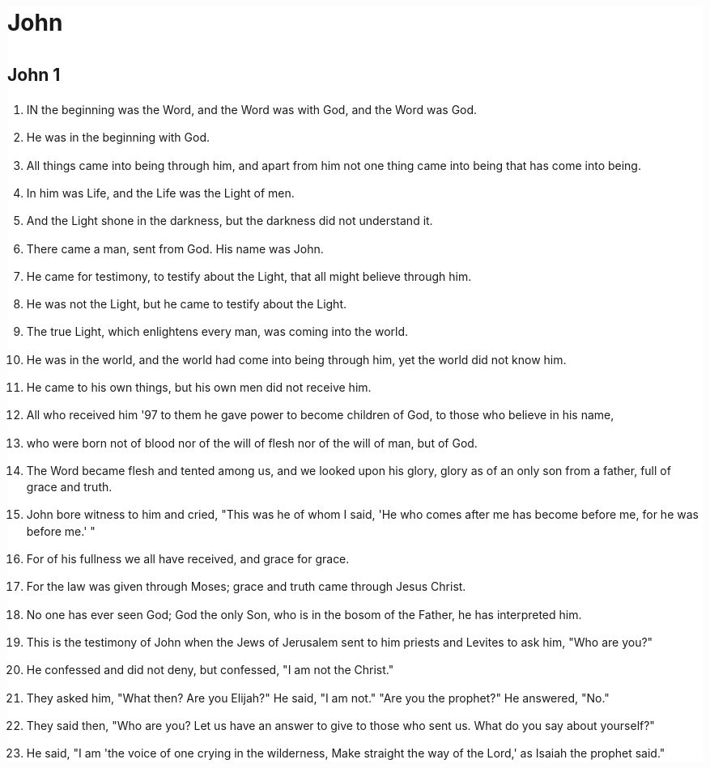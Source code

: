# John

## John 1

1. IN the beginning was the Word, and the Word was with God, and the Word was God.

2. He was in the beginning with God.

3. All things came into being through him, and apart from him not one thing came into being that has come into being.

4. In him was Life, and the Life was the Light of men.

5. And the Light shone in the darkness, but the darkness did not understand it.

6. There came a man, sent from God. His name was John.

7. He came for testimony, to testify about the Light, that all might believe through him.

8. He was not the Light, but he came to testify about the Light.

9. The true Light, which enlightens every man, was coming into the world.

10. He was in the world, and the world had come into being through him, yet the world did not know him.

11. He came to his own things, but his own men did not receive him.

12. All who received him \'97 to them he gave power to become children of God, to those who believe in his name,

13. who were born not of blood nor of the will of flesh nor of the will of man, but of God.

14. The Word became flesh and tented among us, and we looked upon his glory, glory as of an only son from a father, full of grace and truth.

15. John bore witness to him and cried, "This was he of whom I said, 'He who comes after me has become before me, for he was before me.' "

16. For of his fullness we all have received, and grace for grace.

17. For the law was given through Moses; grace and truth came through Jesus Christ.

18. No one has ever seen God; God the only Son, who is in the bosom of the Father, he has interpreted him.

19. This is the testimony of John when the Jews of Jerusalem sent to him priests and Levites to ask him, "Who are you?"

20. He confessed and did not deny, but confessed, "I am not the Christ."

21. They asked him, "What then? Are you Elijah?" He said, "I am not." "Are you the prophet?" He answered, "No."

22. They said then, "Who are you? Let us have an answer to give to those who sent us. What do you say about yourself?"

23. He said, "I am 'the voice of one crying in the wilderness, Make straight the way of the Lord,' as Isaiah the prophet said."
